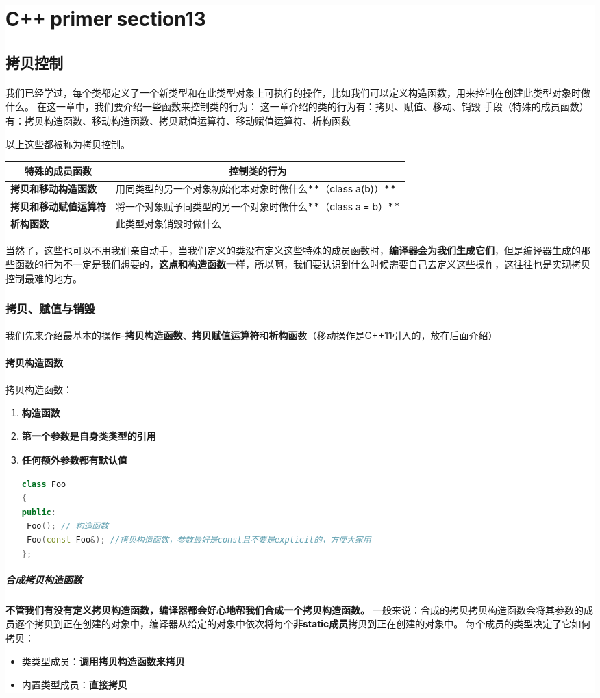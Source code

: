 # C++ primer section13

## 拷贝控制

我们已经学过，每个类都定义了一个新类型和在此类型对象上可执行的操作，比如我们可以定义构造函数，用来控制在创建此类型对象时做什么。
在这一章中，我们要介绍一些函数来控制类的行为：
这一章介绍的类的行为有：拷贝、赋值、移动、销毁
手段（特殊的成员函数）有：拷贝构造函数、移动构造函数、拷贝赋值运算符、移动赋值运算符、析构函数 

以上这些都被称为拷贝控制。

| 特殊的成员函数           | 控制类的行为                                                |
| ------------------------ | ----------------------------------------------------------- |
| **拷贝和移动构造函数**   | 用同类型的另一个对象初始化本对象时做什么**（class a(b)）**  |
| **拷贝和移动赋值运算符** | 将一个对象赋予同类型的另一个对象时做什么**（class a = b）** |
| **析构函数**             | 此类型对象销毁时做什么                                      |

当然了，这些也可以不用我们亲自动手，当我们定义的类没有定义这些特殊的成员函数时，**编译器会为我们生成它们**，但是编译器生成的那些函数的行为不一定是我们想要的，**这点和构造函数一样**，所以啊，我们要认识到什么时候需要自己去定义这些操作，这往往也是实现拷贝控制最难的地方。

### 拷贝、赋值与销毁

我们先来介绍最基本的操作-**拷贝构造函数**、**拷贝赋值运算符**和**析构函**数（移动操作是C++11引入的，放在后面介绍） 

#### 拷贝构造函数

拷贝构造函数：

1. **构造函数** 

2. **第一个参数是自身类类型的引用** 

3. **任何额外参数都有默认值**

   ```c++
   class Foo
   {
   public:
    Foo(); // 构造函数
    Foo(const Foo&); //拷贝构造函数，参数最好是const且不要是explicit的，方便大家用
   };
   ```

##### 合成拷贝构造函数

 **不管我们有没有定义拷贝构造函数，编译器都会好心地帮我们合成一个拷贝构造函数。** 
一般来说：合成的拷贝拷贝构造函数会将其参数的成员逐个拷贝到正在创建的对象中，编译器从给定的对象中依次将每个**非static成员**拷贝到正在创建的对象中。
每个成员的类型决定了它如何拷贝：

- 类类型成员：**调用拷贝构造函数来拷贝** 

- 内置类型成员：**直接拷贝** 

